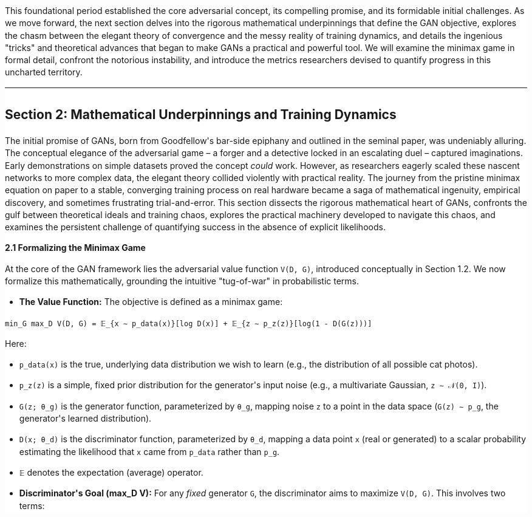 This foundational period established the core adversarial concept, its compelling promise, and its formidable initial challenges. As we move forward, the next section delves into the rigorous mathematical underpinnings that define the GAN objective, explores the chasm between the elegant theory of convergence and the messy reality of training dynamics, and details the ingenious "tricks" and theoretical advances that began to make GANs a practical and powerful tool. We will examine the minimax game in formal detail, confront the notorious instability, and introduce the metrics researchers devised to quantify progress in this uncharted territory.



---





## Section 2: Mathematical Underpinnings and Training Dynamics

The initial promise of GANs, born from Goodfellow's bar-side epiphany and outlined in the seminal paper, was undeniably alluring. The conceptual elegance of the adversarial game – a forger and a detective locked in an escalating duel – captured imaginations. Early demonstrations on simple datasets proved the concept *could* work. However, as researchers eagerly scaled these nascent networks to more complex data, the elegant theory collided violently with practical reality. The journey from the pristine minimax equation on paper to a stable, converging training process on real hardware became a saga of mathematical ingenuity, empirical discovery, and sometimes frustrating trial-and-error. This section dissects the rigorous mathematical heart of GANs, confronts the gulf between theoretical ideals and training chaos, explores the practical machinery developed to navigate this chaos, and examines the persistent challenge of quantifying success in the absence of explicit likelihoods.

**2.1 Formalizing the Minimax Game**

At the core of the GAN framework lies the adversarial value function `V(D, G)`, introduced conceptually in Section 1.2. We now formalize this mathematically, grounding the intuitive "tug-of-war" in probabilistic terms.

*   **The Value Function:** The objective is defined as a minimax game:

`min_G max_D V(D, G) = 𝔼_{x ∼ p_data(x)}[log D(x)] + 𝔼_{z ∼ p_z(z)}[log(1 - D(G(z)))]`

Here:

*   `p_data(x)` is the true, underlying data distribution we wish to learn (e.g., the distribution of all possible cat photos).

*   `p_z(z)` is a simple, fixed prior distribution for the generator's input noise (e.g., a multivariate Gaussian, `z ∼ 𝒩(0, I)`).

*   `G(z; θ_g)` is the generator function, parameterized by `θ_g`, mapping noise `z` to a point in the data space (`G(z) ∼ p_g`, the generator's learned distribution).

*   `D(x; θ_d)` is the discriminator function, parameterized by `θ_d`, mapping a data point `x` (real or generated) to a scalar probability estimating the likelihood that `x` came from `p_data` rather than `p_g`.

*   `𝔼` denotes the expectation (average) operator.

*   **Discriminator's Goal (max_D V):** For any *fixed* generator `G`, the discriminator aims to maximize `V(D, G)`. This involves two terms:
